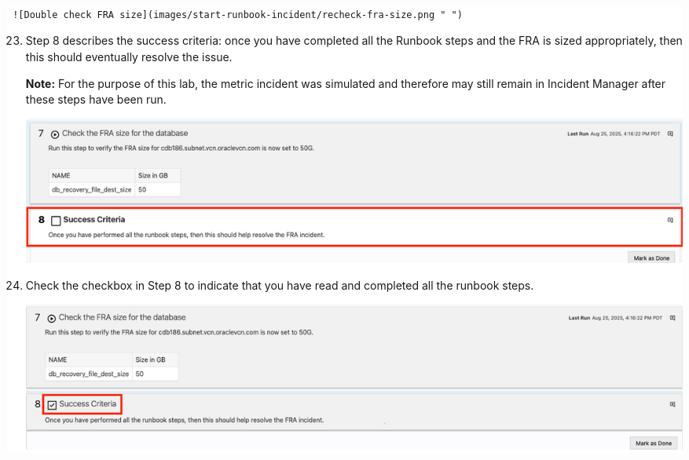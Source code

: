      ![Double check FRA size](images/start-runbook-incident/recheck-fra-size.png " ")

23. Step 8 describes the success criteria: once you have completed all the Runbook steps and the FRA is sized appropriately, then this should eventually resolve the issue. 

     **Note:** For the purpose of this lab, the metric incident was simulated and therefore may still remain in Incident Manager after these steps have been run.

     ![Success Criteria - Step 8](images/start-runbook-incident/success-criteria-before.png " ")

24. Check the checkbox in Step 8 to indicate that you have read and completed all the runbook steps. 

     ![Checkbox selected for Success Criteria - Step 8](images/start-runbook-incident/success-criteria-step.png " ")
